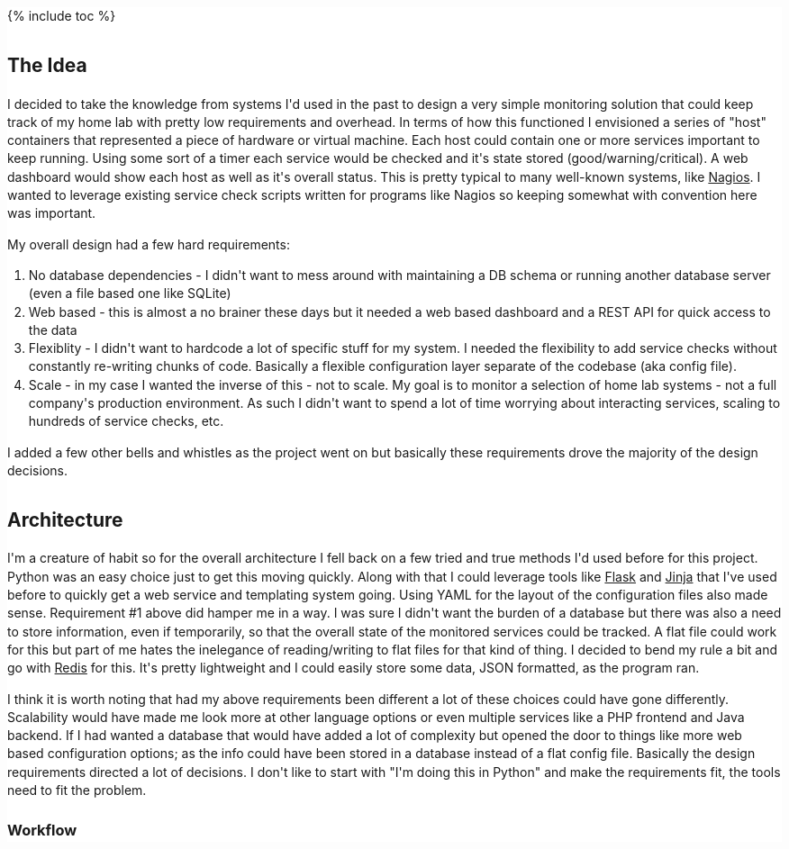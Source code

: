 
{% include toc %}

## The Idea

I decided to take the knowledge from systems I'd used in the past to design a very simple monitoring solution that could keep track of my home lab with pretty low requirements and overhead. In terms of how this functioned I envisioned a series of "host" containers that represented a piece of hardware or virtual machine. Each host could contain one or more services important to keep running. Using some sort of a timer each service would be checked and it's state stored (good/warning/critical). A web dashboard would show each host as well as it's overall status. This is pretty typical to many well-known systems, like [Nagios][nagios]. I wanted to leverage existing service check scripts written for programs like Nagios so keeping somewhat with convention here was important.

My overall design had a few hard requirements:

1. No database dependencies - I didn't want to mess around with maintaining a DB schema or running another database server (even a file based one like SQLite)
2. Web based - this is almost a no brainer these days but it needed a web based dashboard and a REST API for quick access to the data
3. Flexiblity - I didn't want to hardcode a lot of specific stuff for my system. I needed the flexibility to add service checks without constantly re-writing chunks of code. Basically a flexible configuration layer separate of the codebase (aka config file).
4. Scale - in my case I wanted the inverse of this - not to scale. My goal is to monitor a selection of home lab systems - not a full company's production environment. As such I didn't want to spend a lot of time worrying about interacting services, scaling to hundreds of service checks, etc.

I added a few other bells and whistles as the project went on but basically these requirements drove the majority of the design decisions.

## Architecture

I'm a creature of habit so for the overall architecture I fell back on a few tried and true methods I'd used before for this project. Python was an easy choice just to get this moving quickly. Along with that I could leverage tools like [Flask][flask] and [Jinja][jinja] that I've used before to quickly get a web service and templating system going. Using YAML for the layout of the configuration files also made sense. Requirement #1 above did hamper me in a way. I was sure I didn't want the burden of a database but there was also a need to store information, even if temporarily, so that the overall state of the monitored services could be tracked. A flat file could work for this but part of me hates the inelegance of reading/writing to flat files for that kind of thing. I decided to bend my rule a bit and go with [Redis](https://redis.io/) for this. It's pretty lightweight and I could easily store some data, JSON formatted, as the program ran.

I think it is worth noting that had my above requirements been different a lot of these choices could have gone differently. Scalability would have made me look more at other language options or even multiple services like a PHP frontend and Java backend. If I had wanted a database that would have added a lot of complexity but opened the door to things like more web based configuration options; as the info could have been stored in a database instead of a flat config file. Basically the design requirements directed a lot of decisions. I don't like to start with "I'm doing this in Python" and make the requirements fit, the tools need to fit the problem.

### Workflow


[simple-monitoring]: https://github.com/robweber/trash-panda
[flask]: https://flask.palletsprojects.com/en/2.1.x/#
[jinja]: https://palletsprojects.com/p/jinja/
[nagios]: https://www.nagios.org/
[nagios-check-scripts]: https://github.com/nagios-plugins/nagios-plugins
[python-ping]: https://pypi.org/project/pythonping/
[material-design-icons]: https://materialdesignicons.com/
[cerebrus]: https://docs.python-cerberus.org/en/stable/